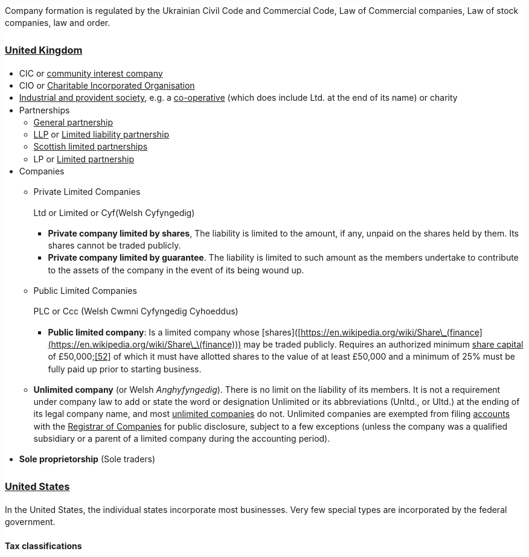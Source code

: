 Company formation is regulated by the Ukrainian Civil Code and Commercial Code, Law of Commercial companies, Law of stock companies, law and order.

### [United Kingdom](https://en.wikipedia.org/wiki/United\_Kingdom)

* CIC or [community interest company](https://en.wikipedia.org/wiki/Community\_interest\_company)
* CIO or [Charitable Incorporated Organisation](https://en.wikipedia.org/wiki/Charitable\_Incorporated\_Organisation)
* [Industrial and provident society](https://en.wikipedia.org/wiki/Industrial\_and\_provident\_society), e.g. a [co-operative](https://en.wikipedia.org/wiki/Co-operative) (which does include Ltd. at the end of its name) or charity
* Partnerships
  * [General partnership](https://en.wikipedia.org/wiki/General\_partnership)
  * [LLP](https://en.wikipedia.org/wiki/LLP) or [Limited liability partnership](https://en.wikipedia.org/wiki/Limited\_liability\_partnership)
  * [Scottish limited partnerships](https://en.wikipedia.org/wiki/Scottish\_limited\_partnerships)
  * LP or [Limited partnership](https://en.wikipedia.org/wiki/Limited\_partnership)
* Companies
  *   Private Limited Companies

      Ltd or Limited or Cyf(Welsh Cyfyngedig)

      * **Private company limited by shares**, The liability is limited to the amount, if any, unpaid on the shares held by them. Its shares cannot be traded publicly.
      * **Private company limited by guarantee**. The liability is limited to such amount as the members undertake to contribute to the assets of the company in the event of its being wound up.
  *   Public Limited Companies

      PLC or Ccc (Welsh Cwmni Cyfyngedig Cyhoeddus)

      * **Public limited company**: Is a limited company whose \[shares]\([https://en.wikipedia.org/wiki/Share\_(finance](https://en.wikipedia.org/wiki/Share\_\(finance))) may be traded publicly. Requires an authorized minimum [share capital](https://en.wikipedia.org/wiki/Share\_capital) of £50,000;[\[52\]](https://en.wikipedia.org/wiki/List\_of\_legal\_entity\_types\_by\_country#cite\_note-business-link-set-up-52) of which it must have allotted shares to the value of at least £50,000 and a minimum of 25% must be fully paid up prior to starting business.
  * **Unlimited company** (or Welsh _Anghyfyngedig_). There is no limit on the liability of its members. It is not a requirement under company law to add or state the word or designation Unlimited or its abbreviations (Unltd., or Ultd.) at the ending of its legal company name, and most [unlimited companies](https://en.wikipedia.org/wiki/Unlimited\_company) do not. Unlimited companies are exempted from filing [accounts](https://en.wikipedia.org/wiki/Financial\_statements) with the [Registrar of Companies](https://en.wikipedia.org/wiki/Registrar\_of\_Companies) for public disclosure, subject to a few exceptions (unless the company was a qualified subsidiary or a parent of a limited company during the accounting period).
* **Sole proprietorship** (Sole traders)

### [United States](https://en.wikipedia.org/wiki/United\_States)

In the United States, the individual states incorporate most businesses. Very few special types are incorporated by the federal government.

#### Tax classifications
